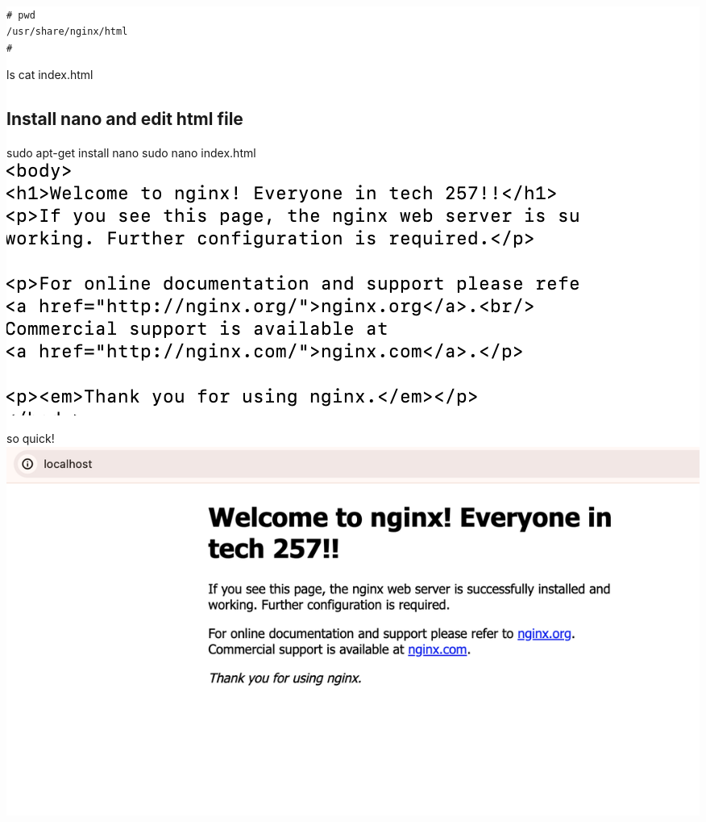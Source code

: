 ```
# pwd
/usr/share/nginx/html
# 
```


ls
cat index.html

## Install nano and edit html file

sudo apt-get install nano
sudo nano index.html
![alt text](<images/Screenshot 2024-04-16 at 16.05.52.png>)

so quick!
![alt text](<images/Screenshot 2024-04-16 at 16.05.07.png>)
